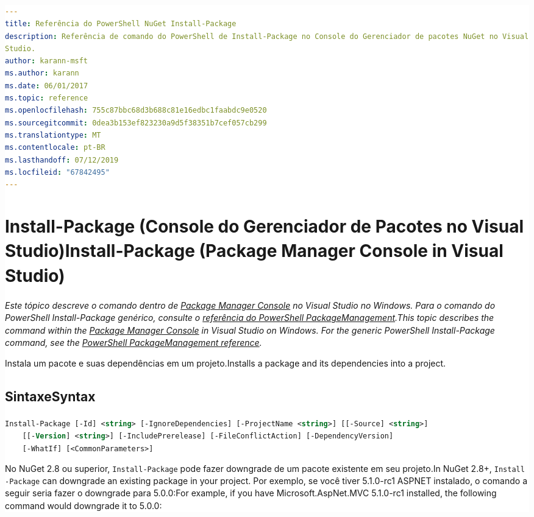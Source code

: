 ```yaml
---
title: Referência do PowerShell NuGet Install-Package
description: Referência de comando do PowerShell de Install-Package no Console do Gerenciador de pacotes NuGet no Visual Studio.
author: karann-msft
ms.author: karann
ms.date: 06/01/2017
ms.topic: reference
ms.openlocfilehash: 755c87bbc68d3b688c81e16edbc1faabdc9e0520
ms.sourcegitcommit: 0dea3b153ef823230a9d5f38351b7cef057cb299
ms.translationtype: MT
ms.contentlocale: pt-BR
ms.lasthandoff: 07/12/2019
ms.locfileid: "67842495"
---
```

# <a name="install-package-package-manager-console-in-visual-studio"></a><span data-ttu-id="d9083-103">Install-Package (Console do Gerenciador de Pacotes no Visual Studio)</span><span class="sxs-lookup"><span data-stu-id="d9083-103">Install-Package (Package Manager Console in Visual Studio)</span></span>

<span data-ttu-id="d9083-104">*Este tópico descreve o comando dentro de [Package Manager Console](package-manager-console.md) no Visual Studio no Windows. Para o comando do PowerShell Install-Package genérico, consulte o [referência do PowerShell PackageManagement](/powershell/module/packagemanagement/?view=powershell-6).*</span><span class="sxs-lookup"><span data-stu-id="d9083-104">*This topic describes the command within the [Package Manager Console](package-manager-console.md) in Visual Studio on Windows. For the generic PowerShell Install-Package command, see the [PowerShell PackageManagement reference](/powershell/module/packagemanagement/?view=powershell-6).*</span></span>

<span data-ttu-id="d9083-105">Instala um pacote e suas dependências em um projeto.</span><span class="sxs-lookup"><span data-stu-id="d9083-105">Installs a package and its dependencies into a project.</span></span>

## <a name="syntax"></a><span data-ttu-id="d9083-106">Sintaxe</span><span class="sxs-lookup"><span data-stu-id="d9083-106">Syntax</span></span>

```ps
Install-Package [-Id] <string> [-IgnoreDependencies] [-ProjectName <string>] [[-Source] <string>] 
    [[-Version] <string>] [-IncludePrerelease] [-FileConflictAction] [-DependencyVersion]
    [-WhatIf] [<CommonParameters>]
```

<span data-ttu-id="d9083-107">No NuGet 2.8 ou superior, `Install-Package` pode fazer downgrade de um pacote existente em seu projeto.</span><span class="sxs-lookup"><span data-stu-id="d9083-107">In NuGet 2.8+, `Install-Package` can downgrade an existing package in your project.</span></span> <span data-ttu-id="d9083-108">Por exemplo, se você tiver 5.1.0-rc1 ASPNET instalado, o comando a seguir seria fazer o downgrade para 5.0.0:</span><span class="sxs-lookup"><span data-stu-id="d9083-108">For example, if you have Microsoft.AspNet.MVC 5.1.0-rc1 installed, the following command would downgrade it to 5.0.0:</span></span>
